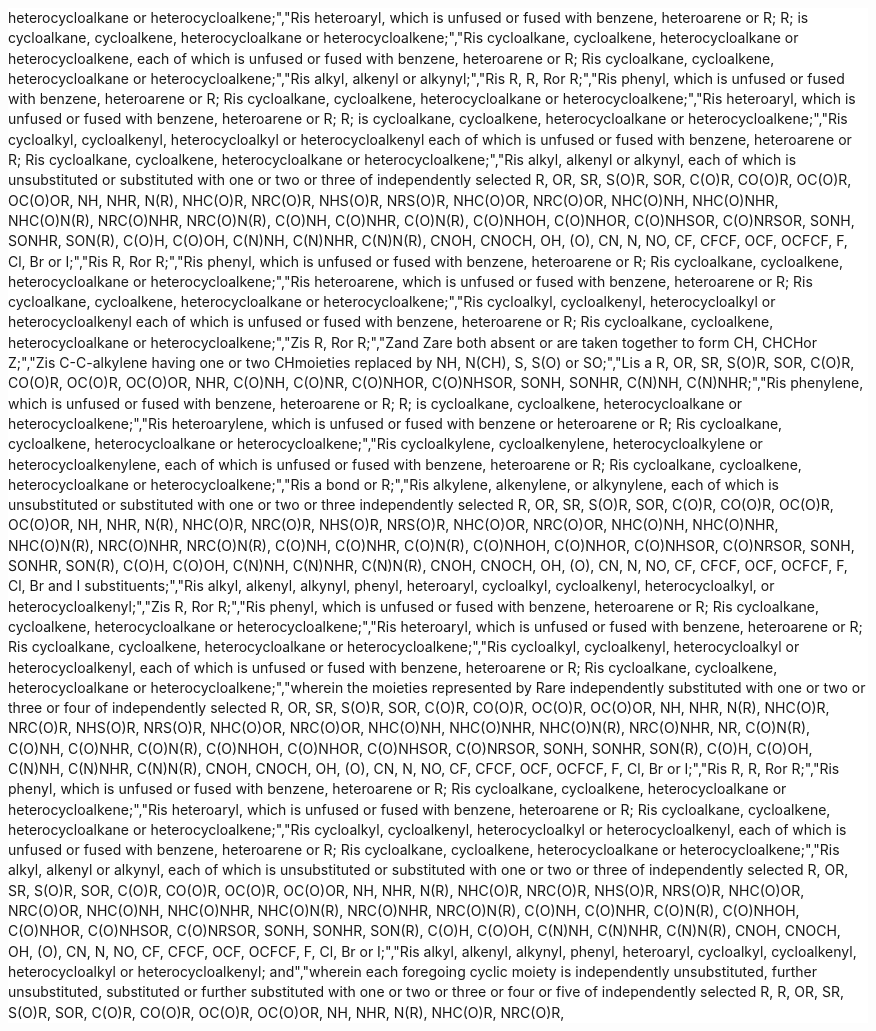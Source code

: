 heterocycloalkane or heterocycloalkene;","Ris heteroaryl, which is unfused or fused with benzene, heteroarene or R; R; is cycloalkane, cycloalkene, heterocycloalkane or heterocycloalkene;","Ris cycloalkane, cycloalkene, heterocycloalkane or heterocycloalkene, each of which is unfused or fused with benzene, heteroarene or R; Ris cycloalkane, cycloalkene, heterocycloalkane or heterocycloalkene;","Ris alkyl, alkenyl or alkynyl;","Ris R, R, Ror R;","Ris phenyl, which is unfused or fused with benzene, heteroarene or R; Ris cycloalkane, cycloalkene, heterocycloalkane or heterocycloalkene;","Ris heteroaryl, which is unfused or fused with benzene, heteroarene or R; R; is cycloalkane, cycloalkene, heterocycloalkane or heterocycloalkene;","Ris cycloalkyl, cycloalkenyl, heterocycloalkyl or heterocycloalkenyl each of which is unfused or fused with benzene, heteroarene or R; Ris cycloalkane, cycloalkene, heterocycloalkane or heterocycloalkene;","Ris alkyl, alkenyl or alkynyl, each of which is unsubstituted or substituted with one or two or three of independently selected R, OR, SR, S(O)R, SOR, C(O)R, CO(O)R, OC(O)R, OC(O)OR, NH, NHR, N(R), NHC(O)R, NRC(O)R, NHS(O)R, NRS(O)R, NHC(O)OR, NRC(O)OR, NHC(O)NH, NHC(O)NHR, NHC(O)N(R), NRC(O)NHR, NRC(O)N(R), C(O)NH, C(O)NHR, C(O)N(R), C(O)NHOH, C(O)NHOR, C(O)NHSOR, C(O)NRSOR, SONH, SONHR, SON(R), C(O)H, C(O)OH, C(N)NH, C(N)NHR, C(N)N(R), CNOH, CNOCH, OH, (O), CN, N, NO, CF, CFCF, OCF, OCFCF, F, Cl, Br or I;","Ris R, Ror R;","Ris phenyl, which is unfused or fused with benzene, heteroarene or R; Ris cycloalkane, cycloalkene, heterocycloalkane or heterocycloalkene;","Ris heteroarene, which is unfused or fused with benzene, heteroarene or R; Ris cycloalkane, cycloalkene, heterocycloalkane or heterocycloalkene;","Ris cycloalkyl, cycloalkenyl, heterocycloalkyl or heterocycloalkenyl each of which is unfused or fused with benzene, heteroarene or R; Ris cycloalkane, cycloalkene, heterocycloalkane or heterocycloalkene;","Zis R, Ror R;","Zand Zare both absent or are taken together to form CH, CHCHor Z;","Zis C-C-alkylene having one or two CHmoieties replaced by NH, N(CH), S, S(O) or SO;","Lis a R, OR, SR, S(O)R, SOR, C(O)R, CO(O)R, OC(O)R, OC(O)OR, NHR, C(O)NH, C(O)NR, C(O)NHOR, C(O)NHSOR, SONH, SONHR, C(N)NH, C(N)NHR;","Ris phenylene, which is unfused or fused with benzene, heteroarene or R; R; is cycloalkane, cycloalkene, heterocycloalkane or heterocycloalkene;","Ris heteroarylene, which is unfused or fused with benzene or heteroarene or R; Ris cycloalkane, cycloalkene, heterocycloalkane or heterocycloalkene;","Ris cycloalkylene, cycloalkenylene, heterocycloalkylene or heterocycloalkenylene, each of which is unfused or fused with benzene, heteroarene or R; Ris cycloalkane, cycloalkene, heterocycloalkane or heterocycloalkene;","Ris a bond or R;","Ris alkylene, alkenylene, or alkynylene, each of which is unsubstituted or substituted with one or two or three independently selected R, OR, SR, S(O)R, SOR, C(O)R, CO(O)R, OC(O)R, OC(O)OR, NH, NHR, N(R), NHC(O)R, NRC(O)R, NHS(O)R, NRS(O)R, NHC(O)OR, NRC(O)OR, NHC(O)NH, NHC(O)NHR, NHC(O)N(R), NRC(O)NHR, NRC(O)N(R), C(O)NH, C(O)NHR, C(O)N(R), C(O)NHOH, C(O)NHOR, C(O)NHSOR, C(O)NRSOR, SONH, SONHR, SON(R), C(O)H, C(O)OH, C(N)NH, C(N)NHR, C(N)N(R), CNOH, CNOCH, OH, (O), CN, N, NO, CF, CFCF, OCF, OCFCF, F, Cl, Br and I substituents;","Ris alkyl, alkenyl, alkynyl, phenyl, heteroaryl, cycloalkyl, cycloalkenyl, heterocycloalkyl, or heterocycloalkenyl;","Zis R, Ror R;","Ris phenyl, which is unfused or fused with benzene, heteroarene or R; Ris cycloalkane, cycloalkene, heterocycloalkane or heterocycloalkene;","Ris heteroaryl, which is unfused or fused with benzene, heteroarene or R; Ris cycloalkane, cycloalkene, heterocycloalkane or heterocycloalkene;","Ris cycloalkyl, cycloalkenyl, heterocycloalkyl or heterocycloalkenyl, each of which is unfused or fused with benzene, heteroarene or R; Ris cycloalkane, cycloalkene, heterocycloalkane or heterocycloalkene;","wherein the moieties represented by Rare independently substituted with one or two or three or four of independently selected R, OR, SR, S(O)R, SOR, C(O)R, CO(O)R, OC(O)R, OC(O)OR, NH, NHR, N(R), NHC(O)R, NRC(O)R, NHS(O)R, NRS(O)R, NHC(O)OR, NRC(O)OR, NHC(O)NH, NHC(O)NHR, NHC(O)N(R), NRC(O)NHR, NR, C(O)N(R), C(O)NH, C(O)NHR, C(O)N(R), C(O)NHOH, C(O)NHOR, C(O)NHSOR, C(O)NRSOR, SONH, SONHR, SON(R), C(O)H, C(O)OH, C(N)NH, C(N)NHR, C(N)N(R), CNOH, CNOCH, OH, (O), CN, N, NO, CF, CFCF, OCF, OCFCF, F, Cl, Br or I;","Ris R, R, Ror R;","Ris phenyl, which is unfused or fused with benzene, heteroarene or R; Ris cycloalkane, cycloalkene, heterocycloalkane or heterocycloalkene;","Ris heteroaryl, which is unfused or fused with benzene, heteroarene or R; Ris cycloalkane, cycloalkene, heterocycloalkane or heterocycloalkene;","Ris cycloalkyl, cycloalkenyl, heterocycloalkyl or heterocycloalkenyl, each of which is unfused or fused with benzene, heteroarene or R; Ris cycloalkane, cycloalkene, heterocycloalkane or heterocycloalkene;","Ris alkyl, alkenyl or alkynyl, each of which is unsubstituted or substituted with one or two or three of independently selected R, OR, SR, S(O)R, SOR, C(O)R, CO(O)R, OC(O)R, OC(O)OR, NH, NHR, N(R), NHC(O)R, NRC(O)R, NHS(O)R, NRS(O)R, NHC(O)OR, NRC(O)OR, NHC(O)NH, NHC(O)NHR, NHC(O)N(R), NRC(O)NHR, NRC(O)N(R), C(O)NH, C(O)NHR, C(O)N(R), C(O)NHOH, C(O)NHOR, C(O)NHSOR, C(O)NRSOR, SONH, SONHR, SON(R), C(O)H, C(O)OH, C(N)NH, C(N)NHR, C(N)N(R), CNOH, CNOCH, OH, (O), CN, N, NO, CF, CFCF, OCF, OCFCF, F, Cl, Br or I;","Ris alkyl, alkenyl, alkynyl, phenyl, heteroaryl, cycloalkyl, cycloalkenyl, heterocycloalkyl or heterocycloalkenyl; and","wherein each foregoing cyclic moiety is independently unsubstituted, further unsubstituted, substituted or further substituted with one or two or three or four or five of independently selected R, R, OR, SR, S(O)R, SOR, C(O)R, CO(O)R, OC(O)R, OC(O)OR, NH, NHR, N(R), NHC(O)R, NRC(O)R,